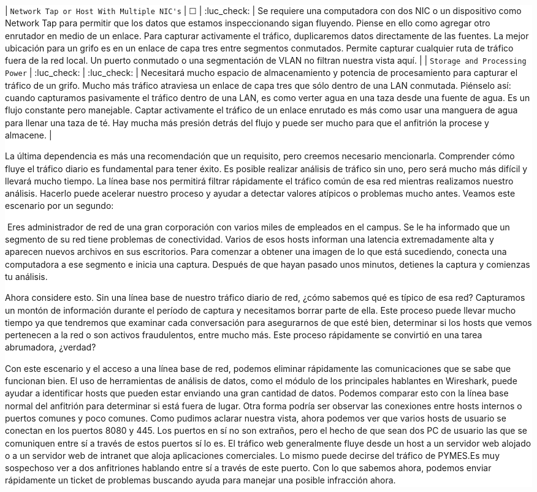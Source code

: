 | `Network Tap or Host With Multiple NIC's` | ☐           | :luc_check: | Se requiere una computadora con dos NIC o un dispositivo como Network Tap para permitir que los datos que estamos inspeccionando sigan fluyendo. Piense en ello como agregar otro enrutador en medio de un enlace. Para capturar activamente el tráfico, duplicaremos datos directamente de las fuentes. La mejor ubicación para un grifo es en un enlace de capa tres entre segmentos conmutados. Permite capturar cualquier ruta de tráfico fuera de la red local. Un puerto conmutado o una segmentación de VLAN no filtran nuestra vista aquí.                                                                                                                                                                                                                                                                                                                  |
| `Storage and Processing Power`            | :luc_check: | :luc_check: | Necesitará mucho espacio de almacenamiento y potencia de procesamiento para capturar el tráfico de un grifo. Mucho más tráfico atraviesa un enlace de capa tres que sólo dentro de una LAN conmutada. Piénselo así: cuando capturamos pasivamente el tráfico dentro de una LAN, es como verter agua en una taza desde una fuente de agua. Es un flujo constante pero manejable. Captar activamente el tráfico de un enlace enrutado es más como usar una manguera de agua para llenar una taza de té. Hay mucha más presión detrás del flujo y puede ser mucho para que el anfitrión la procese y almacene.                                                                                                                                                                                                                                                         |

La última dependencia es más una recomendación que un requisito, pero creemos necesario mencionarla. Comprender cómo fluye el tráfico diario es fundamental para tener éxito. Es posible realizar análisis de tráfico sin uno, pero será mucho más difícil y llevará mucho tiempo. La línea base nos permitirá filtrar rápidamente el tráfico común de esa red mientras realizamos nuestro análisis. Hacerlo puede acelerar nuestro proceso y ayudar a detectar valores atípicos o problemas mucho antes. Veamos este escenario por un segundo:

 Eres administrador de red de una gran corporación con varios miles de empleados en el campus. Se le ha informado que un segmento de su red tiene problemas de conectividad. Varios de esos hosts informan una latencia extremadamente alta y aparecen nuevos archivos en sus escritorios. Para comenzar a obtener una imagen de lo que está sucediendo, conecta una computadora a ese segmento e inicia una captura. Después de que hayan pasado unos minutos, detienes la captura y comienzas tu análisis.

Ahora considere esto. Sin una línea base de nuestro tráfico diario de red, ¿cómo sabemos qué es típico de esa red? Capturamos un montón de información durante el período de captura y necesitamos borrar parte de ella. Este proceso puede llevar mucho tiempo ya que tendremos que examinar cada conversación para asegurarnos de que esté bien, determinar si los hosts que vemos pertenecen a la red o son activos fraudulentos, entre mucho más. Este proceso rápidamente se convirtió en una tarea abrumadora, ¿verdad?

Con este escenario y el acceso a una línea base de red, podemos eliminar rápidamente las comunicaciones que se sabe que funcionan bien. El uso de herramientas de análisis de datos, como el módulo de los principales hablantes en Wireshark, puede ayudar a identificar hosts que pueden estar enviando una gran cantidad de datos. Podemos comparar esto con la línea base normal del anfitrión para determinar si está fuera de lugar. Otra forma podría ser observar las conexiones entre hosts internos o puertos comunes y poco comunes. Como pudimos aclarar nuestra vista, ahora podemos ver que varios hosts de usuario se conectan en los puertos 8080 y 445. Los puertos en sí no son extraños, pero el hecho de que sean dos PC de usuario las que se comuniquen entre sí a través de estos puertos sí lo es. El tráfico web generalmente fluye desde un host a un servidor web alojado o a un servidor web de intranet que aloja aplicaciones comerciales. Lo mismo puede decirse del tráfico de PYMES.Es muy sospechoso ver a dos anfitriones hablando entre sí a través de este puerto. Con lo que sabemos ahora, podemos enviar rápidamente un ticket de problemas buscando ayuda para manejar una posible infracción ahora.